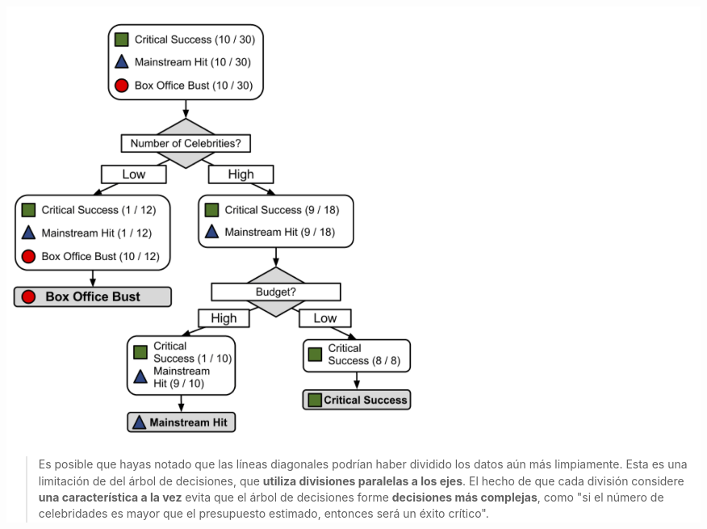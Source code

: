<img src="Figures/im3.png" alt="Splits" style="width:60.0%" style="height:60.0%" />

> Es posible que hayas notado que las líneas diagonales podrían haber
> dividido los datos aún más limpiamente. Esta es una limitación de del
> árbol de decisiones, que **utiliza divisiones paralelas a los ejes**.
> El hecho de que cada división considere **una característica a la
> vez** evita que el árbol de decisiones forme **decisiones más
> complejas**, como "si el número de celebridades es mayor que el
> presupuesto estimado, entonces será un éxito crítico".
